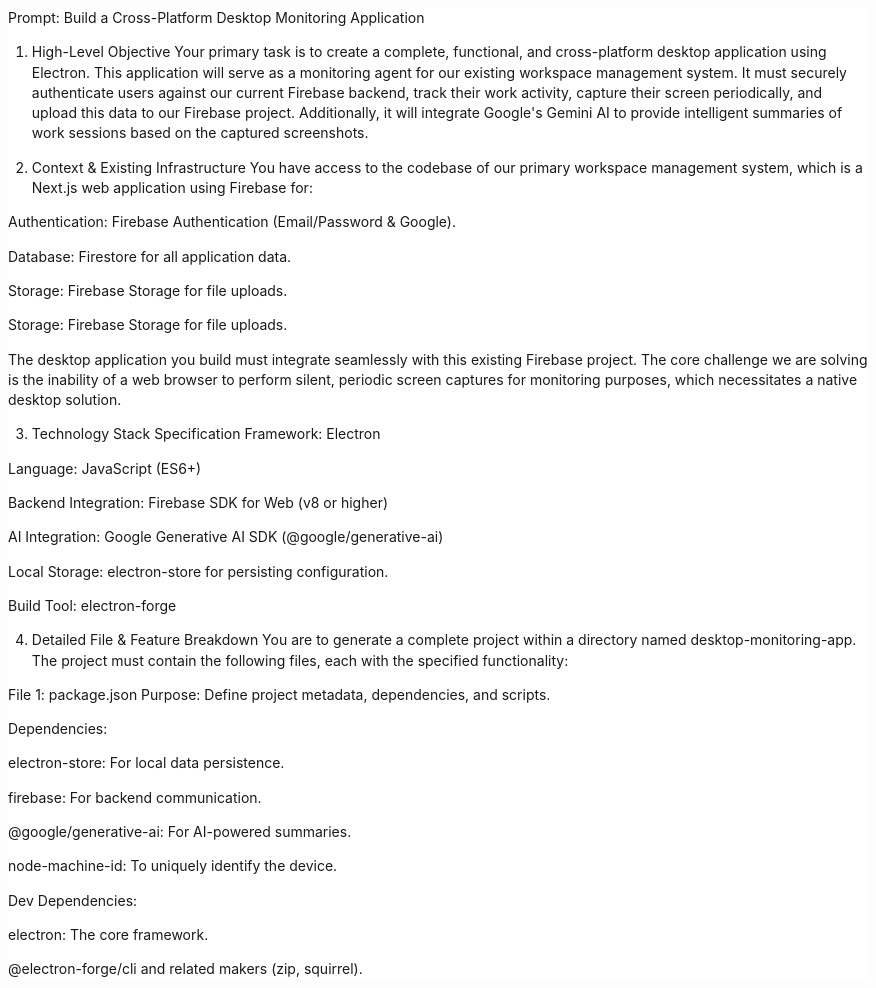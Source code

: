 Prompt: Build a Cross-Platform Desktop Monitoring Application
1. High-Level Objective
Your primary task is to create a complete, functional, and cross-platform desktop application using Electron. This application will serve as a monitoring agent for our existing workspace management system. It must securely authenticate users against our current Firebase backend, track their work activity, capture their screen periodically, and upload this data to our Firebase project. Additionally, it will integrate Google's Gemini AI to provide intelligent summaries of work sessions based on the captured screenshots.

2. Context & Existing Infrastructure
You have access to the codebase of our primary workspace management system, which is a Next.js web application using Firebase for:

Authentication: Firebase Authentication (Email/Password & Google).

Database: Firestore for all application data.

Storage: Firebase Storage for file uploads.

Storage: Firebase Storage for file uploads.

The desktop application you build must integrate seamlessly with this existing Firebase project. The core challenge we are solving is the inability of a web browser to perform silent, periodic screen captures for monitoring purposes, which necessitates a native desktop solution.

3. Technology Stack Specification
Framework: Electron

Language: JavaScript (ES6+)

Backend Integration: Firebase SDK for Web (v8 or higher)

AI Integration: Google Generative AI SDK (@google/generative-ai)

Local Storage: electron-store for persisting configuration.

Build Tool: electron-forge

4. Detailed File & Feature Breakdown
You are to generate a complete project within a directory named desktop-monitoring-app. The project must contain the following files, each with the specified functionality:

File 1: package.json
Purpose: Define project metadata, dependencies, and scripts.

Dependencies:

electron-store: For local data persistence.

firebase: For backend communication.

@google/generative-ai: For AI-powered summaries.

node-machine-id: To uniquely identify the device.

Dev Dependencies:

electron: The core framework.

@electron-forge/cli and related makers (zip, squirrel).
